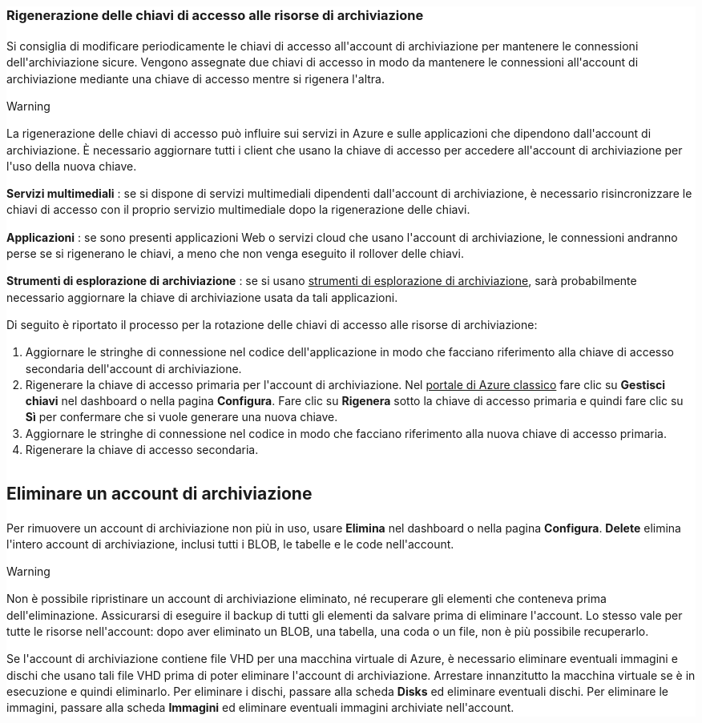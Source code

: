 
### <a name="regenerate-storage-access-keys"></a>Rigenerazione delle chiavi di accesso alle risorse di archiviazione
Si consiglia di modificare periodicamente le chiavi di accesso all'account di archiviazione per mantenere le connessioni dell'archiviazione sicure. Vengono assegnate due chiavi di accesso in modo da mantenere le connessioni all'account di archiviazione mediante una chiave di accesso mentre si rigenera l'altra.

> [!WARNING]
> La rigenerazione delle chiavi di accesso può influire sui servizi in Azure e sulle applicazioni che dipendono dall'account di archiviazione. È necessario aggiornare tutti i client che usano la chiave di accesso per accedere all'account di archiviazione per l'uso della nuova chiave.
> 
> 

**Servizi multimediali** : se si dispone di servizi multimediali dipendenti dall'account di archiviazione, è necessario risincronizzare le chiavi di accesso con il proprio servizio multimediale dopo la rigenerazione delle chiavi.

**Applicazioni** : se sono presenti applicazioni Web o servizi cloud che usano l'account di archiviazione, le connessioni andranno perse se si rigenerano le chiavi, a meno che non venga eseguito il rollover delle chiavi. 

**Strumenti di esplorazione di archiviazione** : se si usano [strumenti di esplorazione di archiviazione](storage-explorers.md), sarà probabilmente necessario aggiornare la chiave di archiviazione usata da tali applicazioni.

Di seguito è riportato il processo per la rotazione delle chiavi di accesso alle risorse di archiviazione:

1. Aggiornare le stringhe di connessione nel codice dell'applicazione in modo che facciano riferimento alla chiave di accesso secondaria dell'account di archiviazione.
2. Rigenerare la chiave di accesso primaria per l'account di archiviazione. Nel [portale di Azure classico](https://manage.windowsazure.com) fare clic su **Gestisci chiavi** nel dashboard o nella pagina **Configura**. Fare clic su **Rigenera** sotto la chiave di accesso primaria e quindi fare clic su **Sì** per confermare che si vuole generare una nuova chiave.
3. Aggiornare le stringhe di connessione nel codice in modo che facciano riferimento alla nuova chiave di accesso primaria.
4. Rigenerare la chiave di accesso secondaria.

## <a name="delete-a-storage-account"></a>Eliminare un account di archiviazione
Per rimuovere un account di archiviazione non più in uso, usare **Elimina** nel dashboard o nella pagina **Configura**. **Delete** elimina l'intero account di archiviazione, inclusi tutti i BLOB, le tabelle e le code nell'account.

> [!WARNING]
> Non è possibile ripristinare un account di archiviazione eliminato, né recuperare gli elementi che conteneva prima dell'eliminazione. Assicurarsi di eseguire il backup di tutti gli elementi da salvare prima di eliminare l'account. Lo stesso vale per tutte le risorse nell'account: dopo aver eliminato un BLOB, una tabella, una coda o un file, non è più possibile recuperarlo.
> 
> Se l'account di archiviazione contiene file VHD per una macchina virtuale di Azure, è necessario eliminare eventuali immagini e dischi che usano tali file VHD prima di poter eliminare l'account di archiviazione. Arrestare innanzitutto la macchina virtuale se è in esecuzione e quindi eliminarlo. Per eliminare i dischi, passare alla scheda **Disks** ed eliminare eventuali dischi. Per eliminare le immagini, passare alla scheda **Immagini** ed eliminare eventuali immagini archiviate nell'account.
> 
> 
